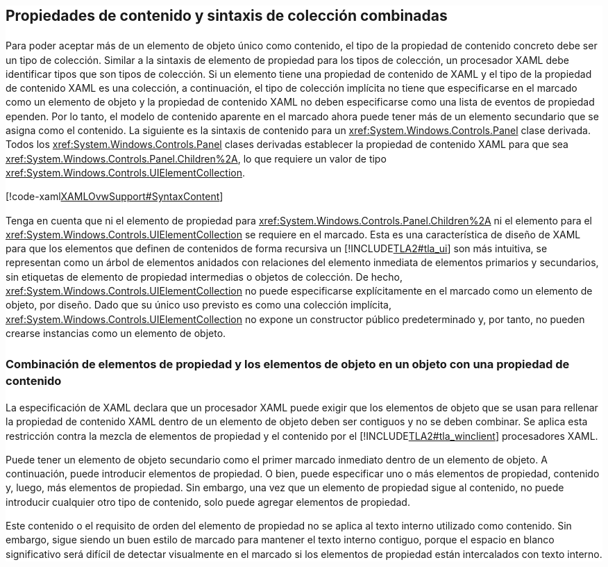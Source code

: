 <a name="content_properties_and_collection_syntax_combined"></a>   
## <a name="content-properties-and-collection-syntax-combined"></a>Propiedades de contenido y sintaxis de colección combinadas  
 Para poder aceptar más de un elemento de objeto único como contenido, el tipo de la propiedad de contenido concreto debe ser un tipo de colección. Similar a la sintaxis de elemento de propiedad para los tipos de colección, un procesador XAML debe identificar tipos que son tipos de colección. Si un elemento tiene una propiedad de contenido de XAML y el tipo de la propiedad de contenido XAML es una colección, a continuación, el tipo de colección implícita no tiene que especificarse en el marcado como un elemento de objeto y la propiedad de contenido XAML no deben especificarse como una lista de eventos de propiedad ependen. Por lo tanto, el modelo de contenido aparente en el marcado ahora puede tener más de un elemento secundario que se asigna como el contenido. La siguiente es la sintaxis de contenido para un <xref:System.Windows.Controls.Panel> clase derivada. Todos los <xref:System.Windows.Controls.Panel> clases derivadas establecer la propiedad de contenido XAML para que sea <xref:System.Windows.Controls.Panel.Children%2A>, lo que requiere un valor de tipo <xref:System.Windows.Controls.UIElementCollection>.  
  
 [!code-xaml[XAMLOvwSupport#SyntaxContent](../../../../samples/snippets/csharp/VS_Snippets_Wpf/XAMLOvwSupport/CSharp/page5.xaml#syntaxcontent)]  
  
 Tenga en cuenta que ni el elemento de propiedad para <xref:System.Windows.Controls.Panel.Children%2A> ni el elemento para el <xref:System.Windows.Controls.UIElementCollection> se requiere en el marcado. Esta es una característica de diseño de XAML para que los elementos que definen de contenidos de forma recursiva un [!INCLUDE[TLA2#tla_ui](../../../../includes/tla2sharptla-ui-md.md)] son más intuitiva, se representan como un árbol de elementos anidados con relaciones del elemento inmediata de elementos primarios y secundarios, sin etiquetas de elemento de propiedad intermedias o objetos de colección. De hecho, <xref:System.Windows.Controls.UIElementCollection> no puede especificarse explícitamente en el marcado como un elemento de objeto, por diseño. Dado que su único uso previsto es como una colección implícita, <xref:System.Windows.Controls.UIElementCollection> no expone un constructor público predeterminado y, por tanto, no pueden crearse instancias como un elemento de objeto.  
  
### <a name="mixing-property-elements-and-object-elements-in-an-object-with-a-content-property"></a>Combinación de elementos de propiedad y los elementos de objeto en un objeto con una propiedad de contenido  
 La especificación de XAML declara que un procesador XAML puede exigir que los elementos de objeto que se usan para rellenar la propiedad de contenido XAML dentro de un elemento de objeto deben ser contiguos y no se deben combinar. Se aplica esta restricción contra la mezcla de elementos de propiedad y el contenido por el [!INCLUDE[TLA2#tla_winclient](../../../../includes/tla2sharptla-winclient-md.md)] procesadores XAML.  
  
 Puede tener un elemento de objeto secundario como el primer marcado inmediato dentro de un elemento de objeto. A continuación, puede introducir elementos de propiedad. O bien, puede especificar uno o más elementos de propiedad, contenido y, luego, más elementos de propiedad. Sin embargo, una vez que un elemento de propiedad sigue al contenido, no puede introducir cualquier otro tipo de contenido, solo puede agregar elementos de propiedad.  
  
 Este contenido o el requisito de orden del elemento de propiedad no se aplica al texto interno utilizado como contenido. Sin embargo, sigue siendo un buen estilo de marcado para mantener el texto interno contiguo, porque el espacio en blanco significativo será difícil de detectar visualmente en el marcado si los elementos de propiedad están intercalados con texto interno.  
  